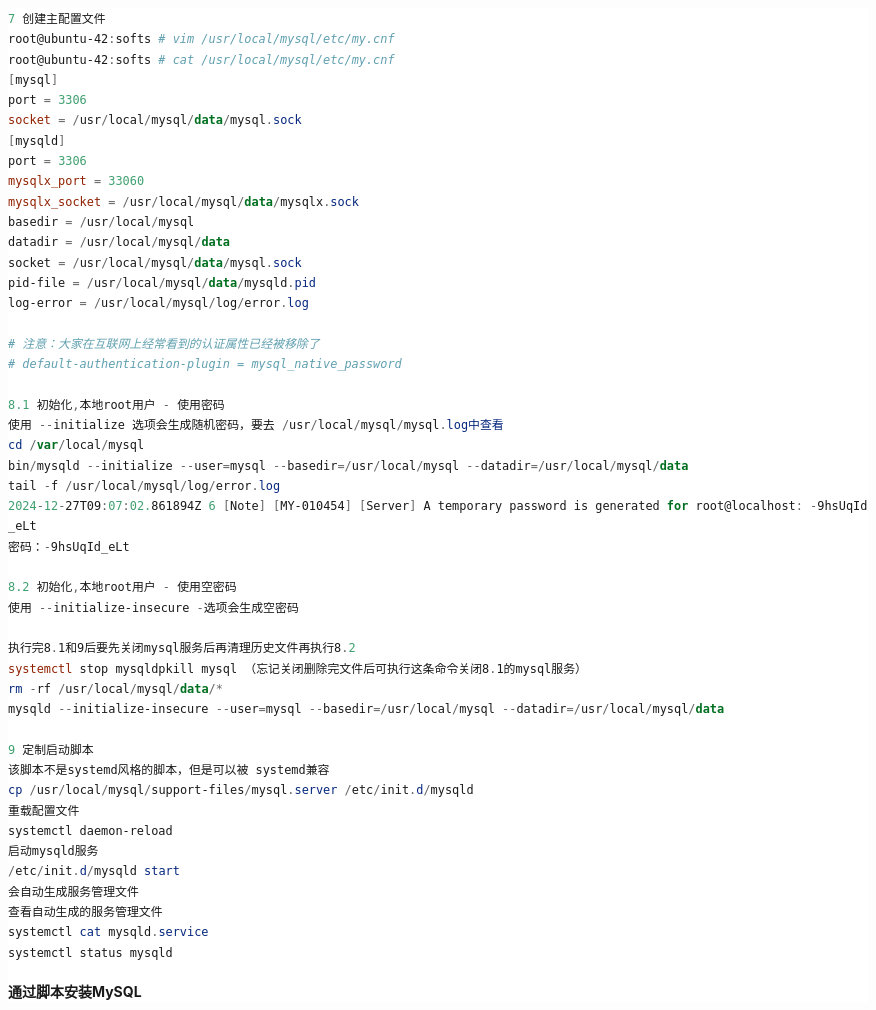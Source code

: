 ```powershell
7 创建主配置文件
root@ubuntu-42:softs # vim /usr/local/mysql/etc/my.cnf
root@ubuntu-42:softs # cat /usr/local/mysql/etc/my.cnf
[mysql]
port = 3306
socket = /usr/local/mysql/data/mysql.sock
[mysqld]
port = 3306
mysqlx_port = 33060
mysqlx_socket = /usr/local/mysql/data/mysqlx.sock
basedir = /usr/local/mysql
datadir = /usr/local/mysql/data
socket = /usr/local/mysql/data/mysql.sock
pid-file = /usr/local/mysql/data/mysqld.pid
log-error = /usr/local/mysql/log/error.log

# 注意：大家在互联网上经常看到的认证属性已经被移除了
# default-authentication-plugin = mysql_native_password

8.1 初始化,本地root用户 - 使用密码
使用 --initialize 选项会生成随机密码，要去 /usr/local/mysql/mysql.log中查看
cd /var/local/mysql
bin/mysqld --initialize --user=mysql --basedir=/usr/local/mysql --datadir=/usr/local/mysql/data
tail -f /usr/local/mysql/log/error.log
2024-12-27T09:07:02.861894Z 6 [Note] [MY-010454] [Server] A temporary password is generated for root@localhost: -9hsUqId_eLt
密码：-9hsUqId_eLt

8.2 初始化,本地root用户 - 使用空密码
使用 --initialize-insecure -选项会生成空密码

执行完8.1和9后要先关闭mysql服务后再清理历史文件再执行8.2
systemctl stop mysqldpkill mysql （忘记关闭删除完文件后可执行这条命令关闭8.1的mysql服务）
rm -rf /usr/local/mysql/data/*
mysqld --initialize-insecure --user=mysql --basedir=/usr/local/mysql --datadir=/usr/local/mysql/data

9 定制启动脚本
该脚本不是systemd风格的脚本，但是可以被 systemd兼容
cp /usr/local/mysql/support-files/mysql.server /etc/init.d/mysqld
重载配置文件
systemctl daemon-reload
启动mysqld服务
/etc/init.d/mysqld start
会自动生成服务管理文件
查看自动生成的服务管理文件
systemctl cat mysqld.service
systemctl status mysqld
```

#### 通过脚本安装MySQL
